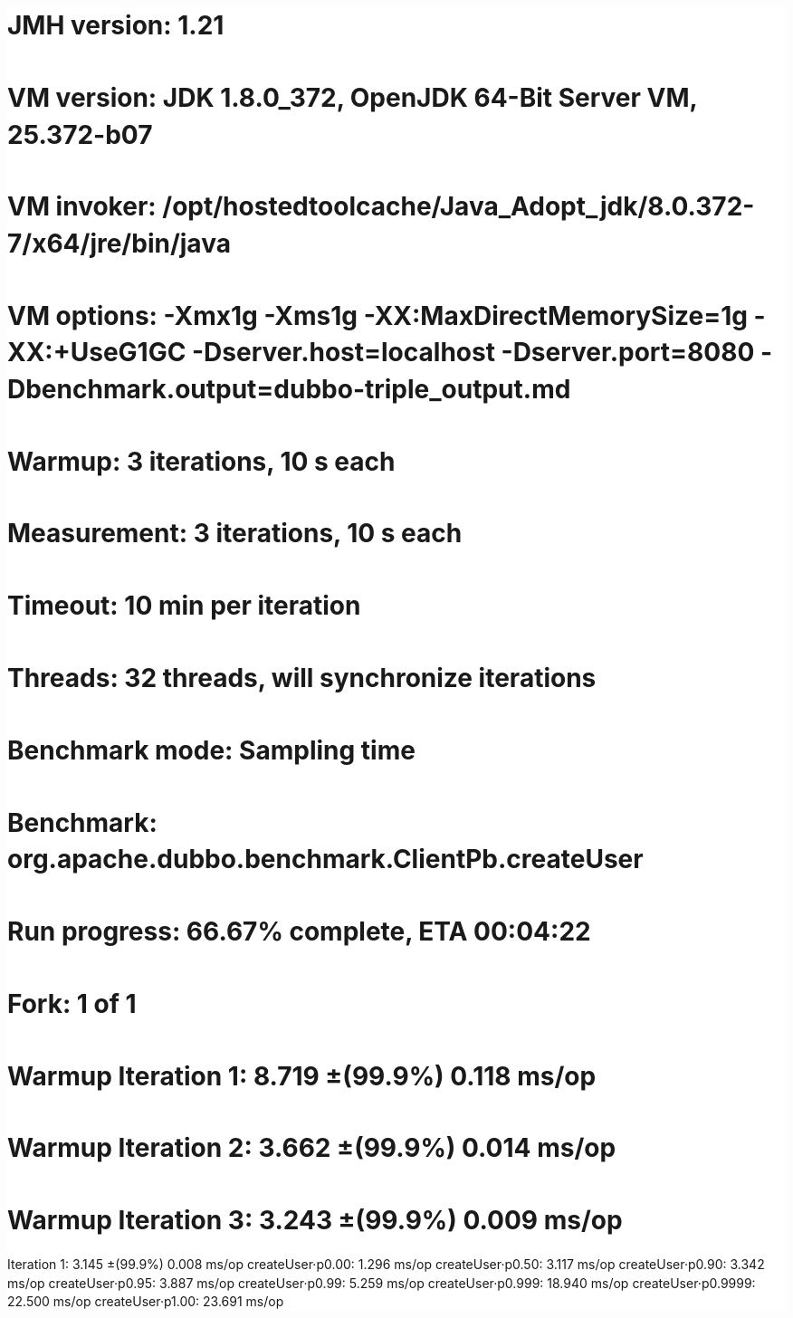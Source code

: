 
# JMH version: 1.21
# VM version: JDK 1.8.0_372, OpenJDK 64-Bit Server VM, 25.372-b07
# VM invoker: /opt/hostedtoolcache/Java_Adopt_jdk/8.0.372-7/x64/jre/bin/java
# VM options: -Xmx1g -Xms1g -XX:MaxDirectMemorySize=1g -XX:+UseG1GC -Dserver.host=localhost -Dserver.port=8080 -Dbenchmark.output=dubbo-triple_output.md
# Warmup: 3 iterations, 10 s each
# Measurement: 3 iterations, 10 s each
# Timeout: 10 min per iteration
# Threads: 32 threads, will synchronize iterations
# Benchmark mode: Sampling time
# Benchmark: org.apache.dubbo.benchmark.ClientPb.createUser

# Run progress: 66.67% complete, ETA 00:04:22
# Fork: 1 of 1
# Warmup Iteration   1: 8.719 ±(99.9%) 0.118 ms/op
# Warmup Iteration   2: 3.662 ±(99.9%) 0.014 ms/op
# Warmup Iteration   3: 3.243 ±(99.9%) 0.009 ms/op
Iteration   1: 3.145 ±(99.9%) 0.008 ms/op
                 createUser·p0.00:   1.296 ms/op
                 createUser·p0.50:   3.117 ms/op
                 createUser·p0.90:   3.342 ms/op
                 createUser·p0.95:   3.887 ms/op
                 createUser·p0.99:   5.259 ms/op
                 createUser·p0.999:  18.940 ms/op
                 createUser·p0.9999: 22.500 ms/op
                 createUser·p1.00:   23.691 ms/op
